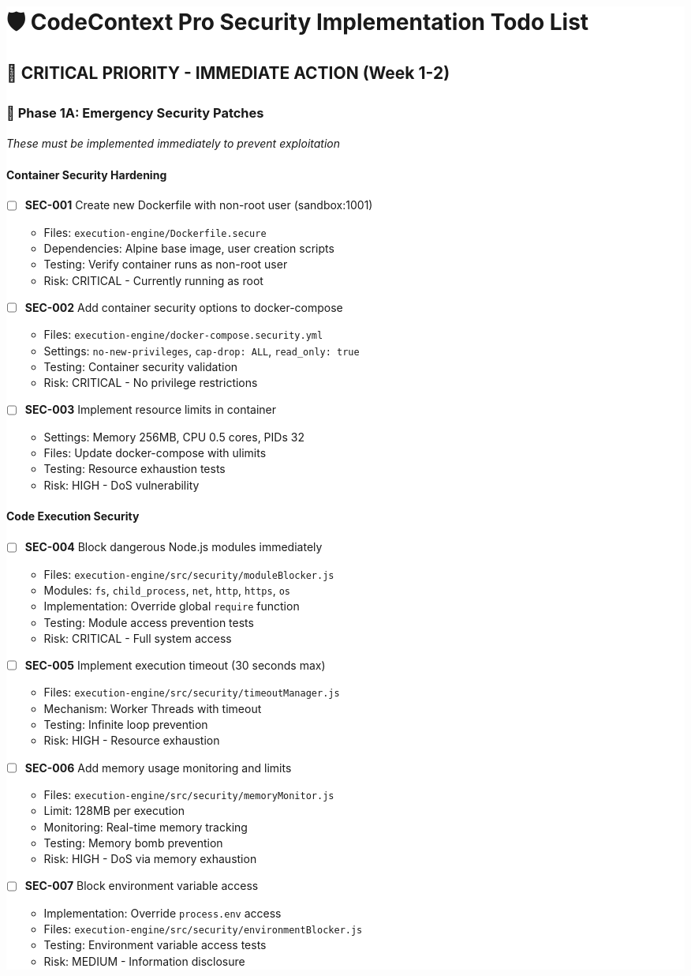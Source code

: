 # 🛡️ CodeContext Pro Security Implementation Todo List

## 🚨 **CRITICAL PRIORITY - IMMEDIATE ACTION (Week 1-2)**

### 🔴 **Phase 1A: Emergency Security Patches**
*These must be implemented immediately to prevent exploitation*

#### **Container Security Hardening**
- [ ] **SEC-001** Create new Dockerfile with non-root user (sandbox:1001)
  - Files: `execution-engine/Dockerfile.secure`
  - Dependencies: Alpine base image, user creation scripts
  - Testing: Verify container runs as non-root user
  - Risk: CRITICAL - Currently running as root

- [ ] **SEC-002** Add container security options to docker-compose
  - Files: `execution-engine/docker-compose.security.yml`
  - Settings: `no-new-privileges`, `cap-drop: ALL`, `read_only: true`
  - Testing: Container security validation
  - Risk: CRITICAL - No privilege restrictions

- [ ] **SEC-003** Implement resource limits in container
  - Settings: Memory 256MB, CPU 0.5 cores, PIDs 32
  - Files: Update docker-compose with ulimits
  - Testing: Resource exhaustion tests
  - Risk: HIGH - DoS vulnerability

#### **Code Execution Security**
- [ ] **SEC-004** Block dangerous Node.js modules immediately
  - Files: `execution-engine/src/security/moduleBlocker.js`
  - Modules: `fs`, `child_process`, `net`, `http`, `https`, `os`
  - Implementation: Override global `require` function
  - Testing: Module access prevention tests
  - Risk: CRITICAL - Full system access

- [ ] **SEC-005** Implement execution timeout (30 seconds max)
  - Files: `execution-engine/src/security/timeoutManager.js`
  - Mechanism: Worker Threads with timeout
  - Testing: Infinite loop prevention
  - Risk: HIGH - Resource exhaustion

- [ ] **SEC-006** Add memory usage monitoring and limits
  - Files: `execution-engine/src/security/memoryMonitor.js`
  - Limit: 128MB per execution
  - Monitoring: Real-time memory tracking
  - Testing: Memory bomb prevention
  - Risk: HIGH - DoS via memory exhaustion

- [ ] **SEC-007** Block environment variable access
  - Implementation: Override `process.env` access
  - Files: `execution-engine/src/security/environmentBlocker.js`
  - Testing: Environment variable access tests
  - Risk: MEDIUM - Information disclosure
